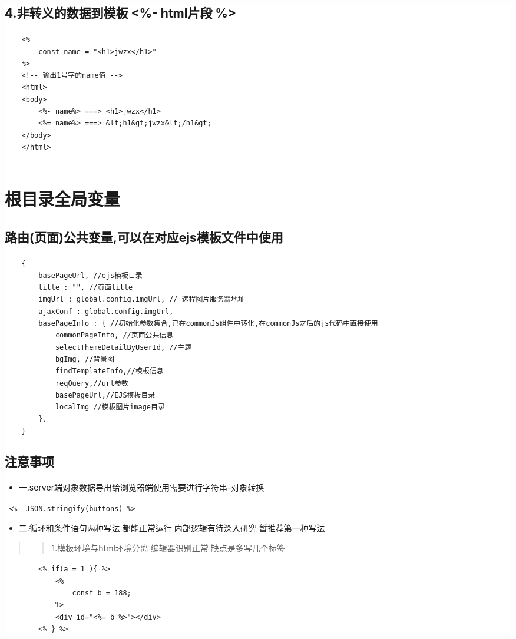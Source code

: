 ## 4.非转义的数据到模板 <%- html片段 %>
```
    <%
        const name = "<h1>jwzx</h1>"
    %>
    <!-- 输出1号字的name值 -->
    <html>
    <body>
        <%- name%> ===> <h1>jwzx</h1>
        <%= name%> ===> &lt;h1&gt;jwzx&lt;/h1&gt;
    </body>
    </html>
    
```
# 根目录全局变量

## 路由(页面)公共变量,可以在对应ejs模板文件中使用

``` 
    {
        basePageUrl, //ejs模板目录
        title : "", //页面title
        imgUrl : global.config.imgUrl, // 远程图片服务器地址
        ajaxConf : global.config.imgUrl,
        basePageInfo : { //初始化参数集合,已在commonJs组件中转化,在commonJs之后的js代码中直接使用
            commonPageInfo, //页面公共信息
            selectThemeDetailByUserId, //主题
            bgImg, //背景图
            findTemplateInfo,//模板信息
            reqQuery,//url参数
            basePageUrl,//EJS模板目录
            localImg //模板图片image目录
        },
    }
```
## 注意事项

+ 一.server端对象数据导出给浏览器端使用需要进行字符串-对象转换 
```
 <%- JSON.stringify(buttons) %>
```
+ 二.循环和条件语句两种写法 都能正常运行 内部逻辑有待深入研究 暂推荐第一种写法
>> 1.模板环境与html环境分离 编辑器识别正常 缺点是多写几个标签

            <% if(a = 1 ){ %>
                <%
                    const b = 188;
                %>
                <div id="<%= b %>"></div>
            <% } %>
